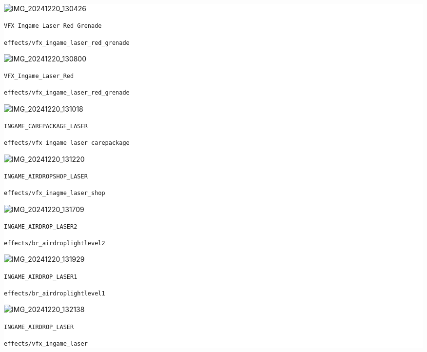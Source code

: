 ![IMG_20241220_130426](https://github.com/user-attachments/assets/93fc0682-04a0-4004-8e74-c6f7e8cf0439)

```
VFX_Ingame_Laser_Red_Grenade
```
```
effects/vfx_ingame_laser_red_grenade
```

![IMG_20241220_130800](https://github.com/user-attachments/assets/c9bdd90c-c1a0-4070-a3dc-f7167dd9dd32)

```
VFX_Ingame_Laser_Red
```
```
effects/vfx_ingame_laser_red_grenade
```

![IMG_20241220_131018](https://github.com/user-attachments/assets/a5b06788-cce6-4ea8-a645-3fd4a1601b55)

```
INGAME_CAREPACKAGE_LASER
```
```
effects/vfx_ingame_laser_carepackage
```

![IMG_20241220_131220](https://github.com/user-attachments/assets/66c83d15-dbf3-4091-9146-8943045e88ad)

```
INGAME_AIRDROPSHOP_LASER
```
```
effects/vfx_inagme_laser_shop
```

![IMG_20241220_131709](https://github.com/user-attachments/assets/63176f7e-611d-43a9-b110-a82d6cf819a9)

```
INGAME_AIRDROP_LASER2
```
```
effects/br_airdroplightlevel2
```

![IMG_20241220_131929](https://github.com/user-attachments/assets/6c25da09-eb2a-40af-8767-27c4245935f5)

```
INGAME_AIRDROP_LASER1
```
```
effects/br_airdroplightlevel1
```

![IMG_20241220_132138](https://github.com/user-attachments/assets/2cc37c68-0270-460f-8040-10c313889b90)

```
INGAME_AIRDROP_LASER
```
```
effects/vfx_ingame_laser
```
